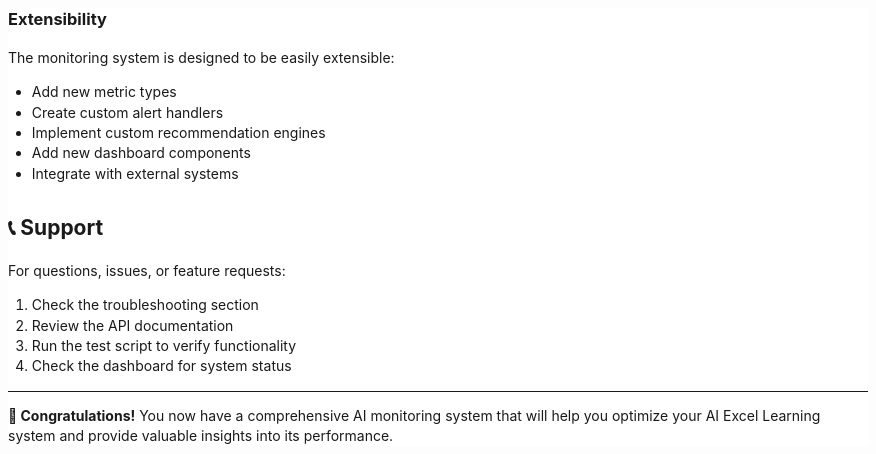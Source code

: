 ### **Extensibility**

The monitoring system is designed to be easily extensible:
- Add new metric types
- Create custom alert handlers
- Implement custom recommendation engines
- Add new dashboard components
- Integrate with external systems

## 📞 Support

For questions, issues, or feature requests:
1. Check the troubleshooting section
2. Review the API documentation
3. Run the test script to verify functionality
4. Check the dashboard for system status

---

**🎉 Congratulations!** You now have a comprehensive AI monitoring system that will help you optimize your AI Excel Learning system and provide valuable insights into its performance.
